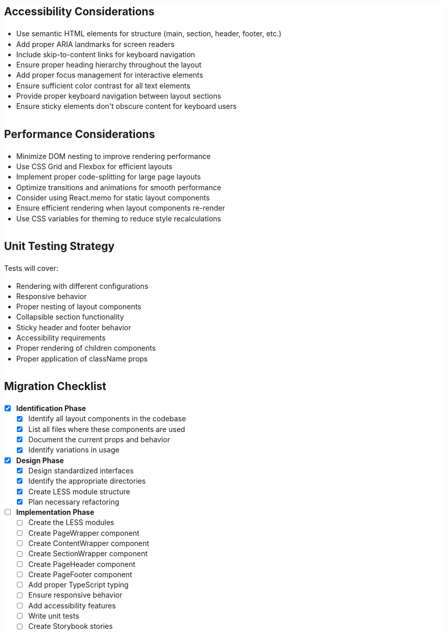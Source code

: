 ## Accessibility Considerations

- Use semantic HTML elements for structure (main, section, header, footer, etc.)
- Add proper ARIA landmarks for screen readers
- Include skip-to-content links for keyboard navigation
- Ensure proper heading hierarchy throughout the layout
- Add proper focus management for interactive elements
- Ensure sufficient color contrast for all text elements
- Provide proper keyboard navigation between layout sections
- Ensure sticky elements don't obscure content for keyboard users

## Performance Considerations

- Minimize DOM nesting to improve rendering performance
- Use CSS Grid and Flexbox for efficient layouts
- Implement proper code-splitting for large page layouts
- Optimize transitions and animations for smooth performance
- Consider using React.memo for static layout components
- Ensure efficient rendering when layout components re-render
- Use CSS variables for theming to reduce style recalculations

## Unit Testing Strategy

Tests will cover:
- Rendering with different configurations
- Responsive behavior
- Proper nesting of layout components
- Collapsible section functionality
- Sticky header and footer behavior
- Accessibility requirements
- Proper rendering of children components
- Proper application of className props

## Migration Checklist

- [x] **Identification Phase**
  - [x] Identify all layout components in the codebase
  - [x] List all files where these components are used
  - [x] Document the current props and behavior
  - [x] Identify variations in usage

- [x] **Design Phase**
  - [x] Design standardized interfaces
  - [x] Identify the appropriate directories
  - [x] Create LESS module structure
  - [x] Plan necessary refactoring

- [ ] **Implementation Phase**
  - [ ] Create the LESS modules
  - [ ] Create PageWrapper component
  - [ ] Create ContentWrapper component
  - [ ] Create SectionWrapper component
  - [ ] Create PageHeader component
  - [ ] Create PageFooter component
  - [ ] Add proper TypeScript typing
  - [ ] Ensure responsive behavior
  - [ ] Add accessibility features
  - [ ] Write unit tests
  - [ ] Create Storybook stories
